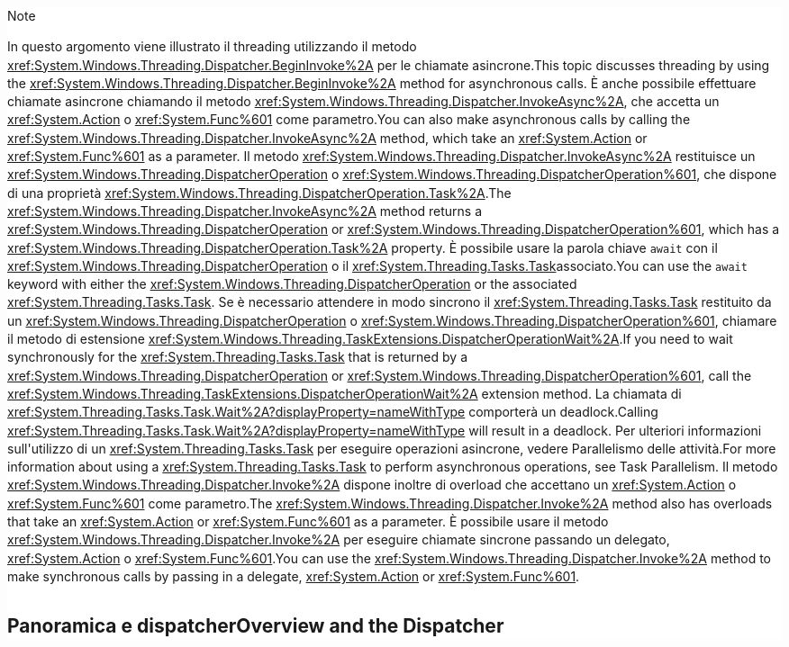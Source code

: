 > [!NOTE]
> <span data-ttu-id="bb7ab-109">In questo argomento viene illustrato il threading utilizzando il metodo <xref:System.Windows.Threading.Dispatcher.BeginInvoke%2A> per le chiamate asincrone.</span><span class="sxs-lookup"><span data-stu-id="bb7ab-109">This topic discusses threading by using the <xref:System.Windows.Threading.Dispatcher.BeginInvoke%2A> method for asynchronous calls.</span></span> <span data-ttu-id="bb7ab-110">È anche possibile effettuare chiamate asincrone chiamando il metodo <xref:System.Windows.Threading.Dispatcher.InvokeAsync%2A>, che accetta un <xref:System.Action> o <xref:System.Func%601> come parametro.</span><span class="sxs-lookup"><span data-stu-id="bb7ab-110">You can also make asynchronous calls by calling the <xref:System.Windows.Threading.Dispatcher.InvokeAsync%2A> method, which take an <xref:System.Action> or <xref:System.Func%601> as a parameter.</span></span>  <span data-ttu-id="bb7ab-111">Il metodo <xref:System.Windows.Threading.Dispatcher.InvokeAsync%2A> restituisce un <xref:System.Windows.Threading.DispatcherOperation> o <xref:System.Windows.Threading.DispatcherOperation%601>, che dispone di una proprietà <xref:System.Windows.Threading.DispatcherOperation.Task%2A>.</span><span class="sxs-lookup"><span data-stu-id="bb7ab-111">The <xref:System.Windows.Threading.Dispatcher.InvokeAsync%2A> method returns a <xref:System.Windows.Threading.DispatcherOperation> or <xref:System.Windows.Threading.DispatcherOperation%601>, which has a <xref:System.Windows.Threading.DispatcherOperation.Task%2A> property.</span></span> <span data-ttu-id="bb7ab-112">È possibile usare la parola chiave `await` con il <xref:System.Windows.Threading.DispatcherOperation> o il <xref:System.Threading.Tasks.Task>associato.</span><span class="sxs-lookup"><span data-stu-id="bb7ab-112">You can use the `await` keyword with either the <xref:System.Windows.Threading.DispatcherOperation> or the associated <xref:System.Threading.Tasks.Task>.</span></span> <span data-ttu-id="bb7ab-113">Se è necessario attendere in modo sincrono il <xref:System.Threading.Tasks.Task> restituito da un <xref:System.Windows.Threading.DispatcherOperation> o <xref:System.Windows.Threading.DispatcherOperation%601>, chiamare il metodo di estensione <xref:System.Windows.Threading.TaskExtensions.DispatcherOperationWait%2A>.</span><span class="sxs-lookup"><span data-stu-id="bb7ab-113">If you need to wait synchronously for the <xref:System.Threading.Tasks.Task> that is returned by a <xref:System.Windows.Threading.DispatcherOperation> or <xref:System.Windows.Threading.DispatcherOperation%601>, call the <xref:System.Windows.Threading.TaskExtensions.DispatcherOperationWait%2A> extension method.</span></span>  <span data-ttu-id="bb7ab-114">La chiamata di <xref:System.Threading.Tasks.Task.Wait%2A?displayProperty=nameWithType> comporterà un deadlock.</span><span class="sxs-lookup"><span data-stu-id="bb7ab-114">Calling <xref:System.Threading.Tasks.Task.Wait%2A?displayProperty=nameWithType> will result in a deadlock.</span></span> <span data-ttu-id="bb7ab-115">Per ulteriori informazioni sull'utilizzo di un <xref:System.Threading.Tasks.Task> per eseguire operazioni asincrone, vedere Parallelismo delle attività.</span><span class="sxs-lookup"><span data-stu-id="bb7ab-115">For more information about using a <xref:System.Threading.Tasks.Task> to perform asynchronous operations, see Task Parallelism.</span></span>  <span data-ttu-id="bb7ab-116">Il metodo <xref:System.Windows.Threading.Dispatcher.Invoke%2A> dispone inoltre di overload che accettano un <xref:System.Action> o <xref:System.Func%601> come parametro.</span><span class="sxs-lookup"><span data-stu-id="bb7ab-116">The <xref:System.Windows.Threading.Dispatcher.Invoke%2A> method also has overloads that take an <xref:System.Action> or <xref:System.Func%601> as a parameter.</span></span>  <span data-ttu-id="bb7ab-117">È possibile usare il metodo <xref:System.Windows.Threading.Dispatcher.Invoke%2A> per eseguire chiamate sincrone passando un delegato, <xref:System.Action> o <xref:System.Func%601>.</span><span class="sxs-lookup"><span data-stu-id="bb7ab-117">You can use the <xref:System.Windows.Threading.Dispatcher.Invoke%2A> method to make synchronous calls by passing in a delegate, <xref:System.Action> or <xref:System.Func%601>.</span></span>

<a name="threading_overview"></a>
## <a name="overview-and-the-dispatcher"></a><span data-ttu-id="bb7ab-118">Panoramica e dispatcher</span><span class="sxs-lookup"><span data-stu-id="bb7ab-118">Overview and the Dispatcher</span></span>
